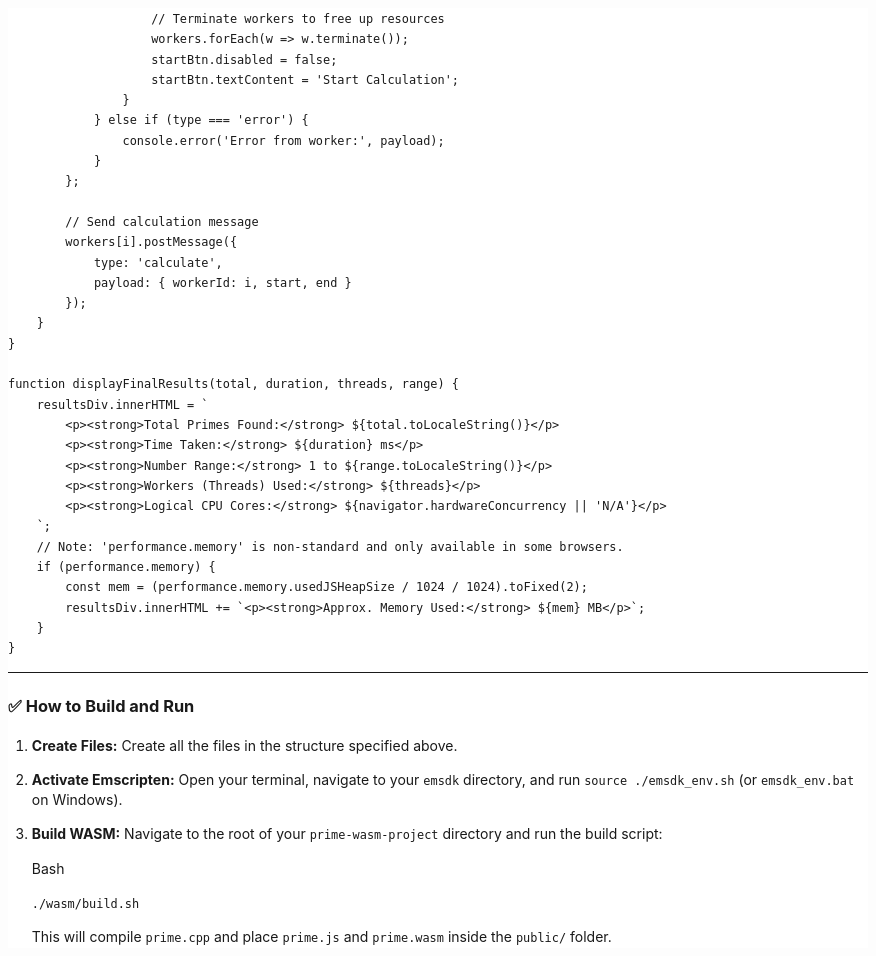 ```
                    // Terminate workers to free up resources
                    workers.forEach(w => w.terminate());
                    startBtn.disabled = false;
                    startBtn.textContent = 'Start Calculation';
                }
            } else if (type === 'error') {
                console.error('Error from worker:', payload);
            }
        };

        // Send calculation message
        workers[i].postMessage({
            type: 'calculate',
            payload: { workerId: i, start, end }
        });
    }
}

function displayFinalResults(total, duration, threads, range) {
    resultsDiv.innerHTML = `
        <p><strong>Total Primes Found:</strong> ${total.toLocaleString()}</p>
        <p><strong>Time Taken:</strong> ${duration} ms</p>
        <p><strong>Number Range:</strong> 1 to ${range.toLocaleString()}</p>
        <p><strong>Workers (Threads) Used:</strong> ${threads}</p>
        <p><strong>Logical CPU Cores:</strong> ${navigator.hardwareConcurrency || 'N/A'}</p>
    `;
    // Note: 'performance.memory' is non-standard and only available in some browsers.
    if (performance.memory) {
        const mem = (performance.memory.usedJSHeapSize / 1024 / 1024).toFixed(2);
        resultsDiv.innerHTML += `<p><strong>Approx. Memory Used:</strong> ${mem} MB</p>`;
    }
}
```

---

### ✅ How to Build and Run

1. **Create Files:** Create all the files in the structure specified above.
    
2. **Activate Emscripten:** Open your terminal, navigate to your `emsdk` directory, and run `source ./emsdk_env.sh` (or `emsdk_env.bat` on Windows).
    
3. **Build WASM:** Navigate to the root of your `prime-wasm-project` directory and run the build script:
    
    Bash
    
    ```
    ./wasm/build.sh
    ```
    
    This will compile `prime.cpp` and place `prime.js` and `prime.wasm` inside the `public/` folder.
    